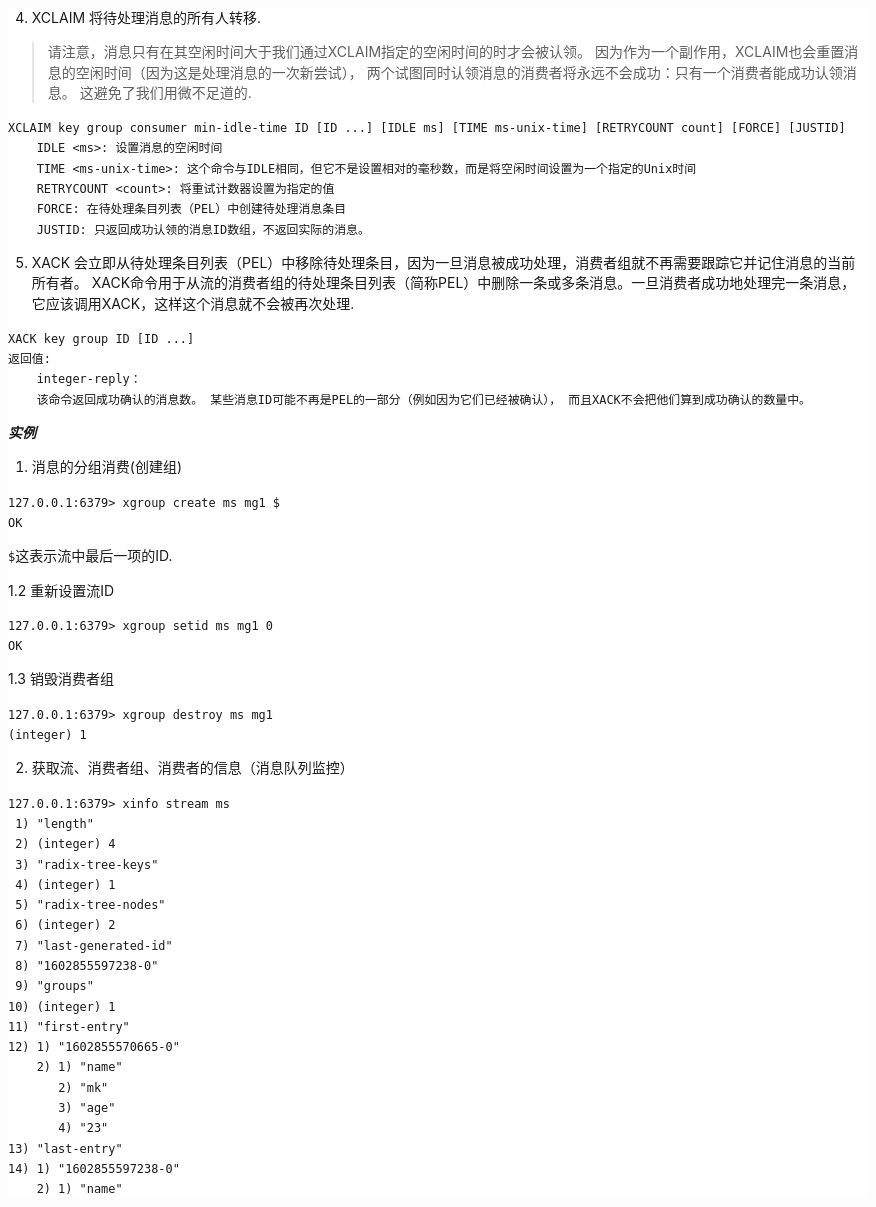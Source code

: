 4. XCLAIM
将待处理消息的所有人转移.

> 请注意，消息只有在其空闲时间大于我们通过XCLAIM指定的空闲时间的时才会被认领。 因为作为一个副作用，XCLAIM也会重置消息的空闲时间（因为这是处理消息的一次新尝试）， 两个试图同时认领消息的消费者将永远不会成功：只有一个消费者能成功认领消息。 这避免了我们用微不足道的.

```
XCLAIM key group consumer min-idle-time ID [ID ...] [IDLE ms] [TIME ms-unix-time] [RETRYCOUNT count] [FORCE] [JUSTID]
	IDLE <ms>: 设置消息的空闲时间
	TIME <ms-unix-time>: 这个命令与IDLE相同，但它不是设置相对的毫秒数，而是将空闲时间设置为一个指定的Unix时间
	RETRYCOUNT <count>: 将重试计数器设置为指定的值
	FORCE: 在待处理条目列表（PEL）中创建待处理消息条目
	JUSTID: 只返回成功认领的消息ID数组，不返回实际的消息。
```


5. XACK
会立即从待处理条目列表（PEL）中移除待处理条目，因为一旦消息被成功处理，消费者组就不再需要跟踪它并记住消息的当前所有者。
XACK命令用于从流的消费者组的待处理条目列表（简称PEL）中删除一条或多条消息。一旦消费者成功地处理完一条消息，它应该调用XACK，这样这个消息就不会被再次处理.
```
XACK key group ID [ID ...]
返回值:
	integer-reply：
	该命令返回成功确认的消息数。 某些消息ID可能不再是PEL的一部分（例如因为它们已经被确认）， 而且XACK不会把他们算到成功确认的数量中。
```

***实例***

1. 消息的分组消费(创建组)
```
127.0.0.1:6379> xgroup create ms mg1 $
OK
```

`$`这表示流中最后一项的ID.

1.2 重新设置流ID
```
127.0.0.1:6379> xgroup setid ms mg1 0
OK
```
1.3 销毁消费者组
```
127.0.0.1:6379> xgroup destroy ms mg1
(integer) 1
```

2. 获取流、消费者组、消费者的信息（消息队列监控）
```
127.0.0.1:6379> xinfo stream ms
 1) "length"
 2) (integer) 4
 3) "radix-tree-keys"
 4) (integer) 1
 5) "radix-tree-nodes"
 6) (integer) 2
 7) "last-generated-id"
 8) "1602855597238-0"
 9) "groups"
10) (integer) 1
11) "first-entry"
12) 1) "1602855570665-0"
    2) 1) "name"
       2) "mk"
       3) "age"
       4) "23"
13) "last-entry"
14) 1) "1602855597238-0"
    2) 1) "name"
```

[~]: 可选项，表示修剪后数量不少于count个即可